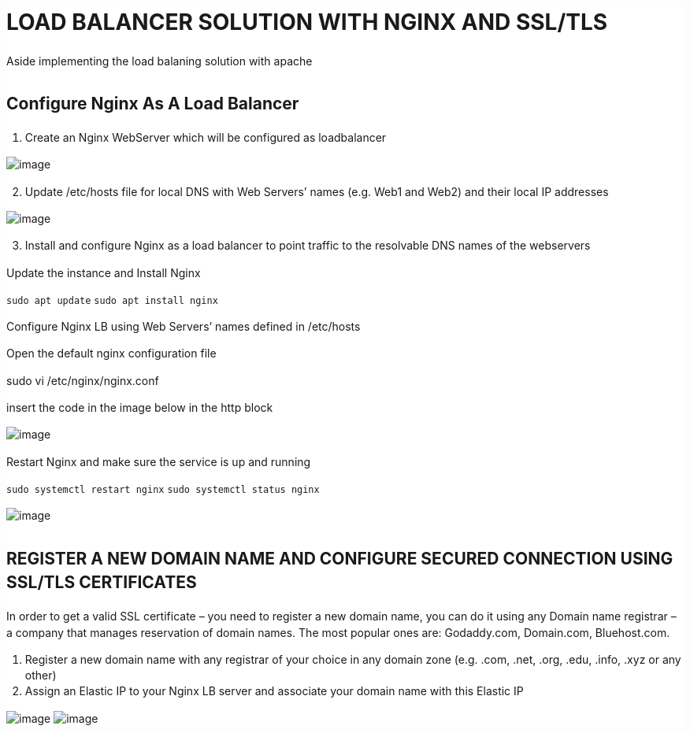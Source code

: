 # LOAD BALANCER SOLUTION WITH NGINX AND SSL/TLS

Aside implementing the load balaning solution with apache

## Configure Nginx As A Load Balancer

1. Create an Nginx WebServer which will be configured as loadbalancer

<img width="785" alt="image" src="https://github.com/opeoba30/Darey.io-pbl/assets/132816403/e1839aac-9995-4187-ad6d-c5d0a0138eab">

2. Update /etc/hosts file for local DNS with Web Servers’ names (e.g. Web1 and Web2) and their local IP addresses

<img width="269" alt="image" src="https://github.com/opeoba30/Darey.io-pbl/assets/132816403/793fc4c1-94e4-4661-a619-3507a9d14d11">

3. Install and configure Nginx as a load balancer to point traffic to the resolvable DNS names of the webservers

Update the instance and Install Nginx

`sudo apt update`
`sudo apt install nginx`

Configure Nginx LB using Web Servers’ names defined in /etc/hosts

Open the default nginx configuration file

sudo vi /etc/nginx/nginx.conf

insert the code in the image below in the http block

<img width="315" alt="image" src="https://github.com/opeoba30/Darey.io-pbl/assets/132816403/a4b64256-035c-4e98-b735-aa0a0aca5535">

Restart Nginx and make sure the service is up and running

`sudo systemctl restart nginx`
`sudo systemctl status nginx`  

<img width="342" alt="image" src="https://github.com/opeoba30/Darey.io-pbl/assets/132816403/49121e13-36c3-41dd-b30b-162d8d390ffc">


## REGISTER A NEW DOMAIN NAME AND CONFIGURE SECURED CONNECTION USING SSL/TLS CERTIFICATES

In order to get a valid SSL certificate – you need to register a new domain name, you can do it using any Domain name registrar – a company that manages reservation of domain names. The most popular ones are: Godaddy.com, Domain.com, Bluehost.com.

1. Register a new domain name with any registrar of your choice in any domain zone (e.g. .com, .net, .org, .edu, .info, .xyz or any other)
2. Assign an Elastic IP to your Nginx LB server and associate your domain name with this Elastic IP

<img width="748" alt="image" src="https://github.com/opeoba30/Darey.io-pbl/assets/132816403/308472e8-a824-4017-a3ab-9f8fd662e6db">

<img width="752" alt="image" src="https://github.com/opeoba30/Darey.io-pbl/assets/132816403/5fc0159a-c7d7-4f17-9077-f3cb292c68c8">
